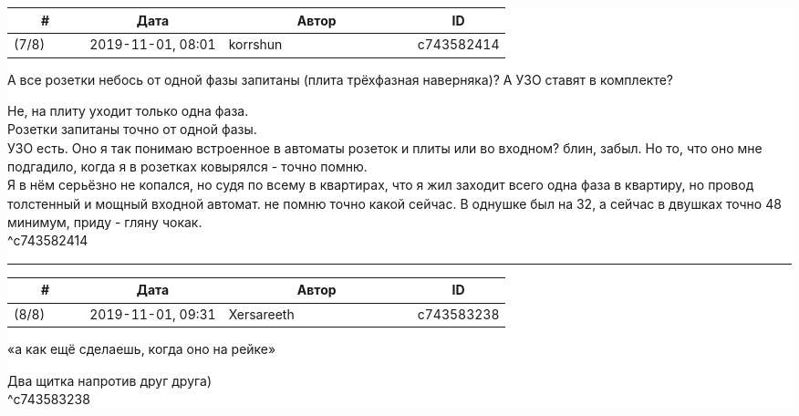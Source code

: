 


|         #         |              Дата              |                     Автор                     |           ID           |
| --- | --- | --- | --- |
| (7/8) | 2019-11-01, 08:01 | korrshun | c743582414 |

  
  А все розетки небось от одной фазы запитаны (плита трёхфазная наверняка)? А УЗО ставят в комплекте?   
    
   
 Не, на плиту уходит только одна фаза.   
 Розетки запитаны точно от одной фазы.   
 УЗО есть. Оно я так понимаю встроенное в автоматы розеток и плиты или во входном? блин, забыл. Но то, что оно мне подгадило, когда я в розетках ковырялся - точно помню.   
 Я в нём серьёзно не копался, но судя по всему в квартирах, что я жил заходит всего одна фаза в квартиру, но провод толстенный и мощный входной автомат. не помню точно какой сейчас. В однушке был на 32, а сейчас в двушках точно 48 минимум, приду - гляну чокак.   
 ^c743582414

---



|         #         |              Дата              |                     Автор                     |           ID           |
| --- | --- | --- | --- |
| (8/8) | 2019-11-01, 09:31 | Xersareeth | c743583238 |

  
 «а как ещё сделаешь, когда оно на рейке»   
   
 Два щитка напротив друг друга)   
 ^c743583238